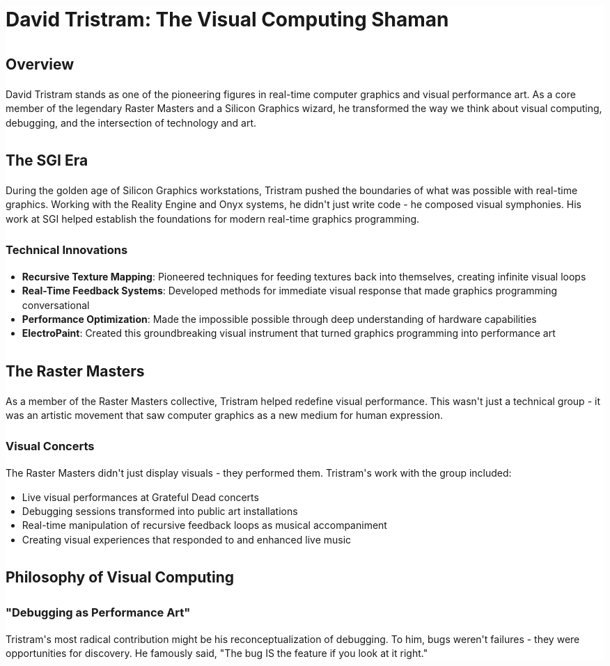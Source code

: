 # David Tristram: The Visual Computing Shaman

## Overview

David Tristram stands as one of the pioneering figures in real-time computer graphics and visual performance art. As a core member of the legendary Raster Masters and a Silicon Graphics wizard, he transformed the way we think about visual computing, debugging, and the intersection of technology and art.

## The SGI Era

During the golden age of Silicon Graphics workstations, Tristram pushed the boundaries of what was possible with real-time graphics. Working with the Reality Engine and Onyx systems, he didn't just write code - he composed visual symphonies. His work at SGI helped establish the foundations for modern real-time graphics programming.

### Technical Innovations

- **Recursive Texture Mapping**: Pioneered techniques for feeding textures back into themselves, creating infinite visual loops
- **Real-Time Feedback Systems**: Developed methods for immediate visual response that made graphics programming conversational
- **Performance Optimization**: Made the impossible possible through deep understanding of hardware capabilities
- **ElectroPaint**: Created this groundbreaking visual instrument that turned graphics programming into performance art

## The Raster Masters

As a member of the Raster Masters collective, Tristram helped redefine visual performance. This wasn't just a technical group - it was an artistic movement that saw computer graphics as a new medium for human expression.

### Visual Concerts

The Raster Masters didn't just display visuals - they performed them. Tristram's work with the group included:
- Live visual performances at Grateful Dead concerts
- Debugging sessions transformed into public art installations  
- Real-time manipulation of recursive feedback loops as musical accompaniment
- Creating visual experiences that responded to and enhanced live music

## Philosophy of Visual Computing

### "Debugging as Performance Art"

Tristram's most radical contribution might be his reconceptualization of debugging. To him, bugs weren't failures - they were opportunities for discovery. He famously said, "The bug IS the feature if you look at it right."

